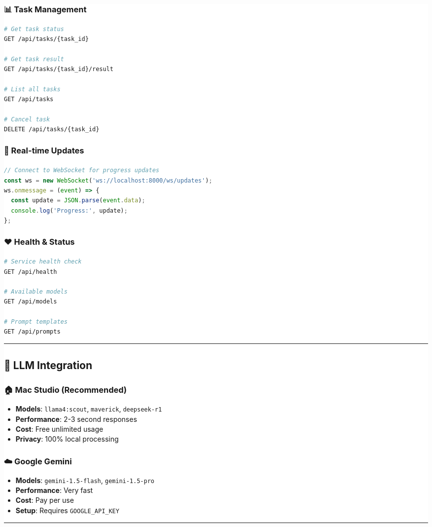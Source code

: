 ### **📊 Task Management**
```bash
# Get task status
GET /api/tasks/{task_id}

# Get task result  
GET /api/tasks/{task_id}/result

# List all tasks
GET /api/tasks

# Cancel task
DELETE /api/tasks/{task_id}
```

### **💬 Real-time Updates**
```javascript
// Connect to WebSocket for progress updates
const ws = new WebSocket('ws://localhost:8000/ws/updates');
ws.onmessage = (event) => {
  const update = JSON.parse(event.data);
  console.log('Progress:', update);
};
```

### **❤️ Health & Status**
```bash
# Service health check
GET /api/health

# Available models
GET /api/models

# Prompt templates
GET /api/prompts
```

---

## 🤖 **LLM Integration**

### **🏠 Mac Studio (Recommended)**
- **Models**: `llama4:scout`, `maverick`, `deepseek-r1`
- **Performance**: 2-3 second responses
- **Cost**: Free unlimited usage
- **Privacy**: 100% local processing

### **☁️ Google Gemini**
- **Models**: `gemini-1.5-flash`, `gemini-1.5-pro`
- **Performance**: Very fast
- **Cost**: Pay per use
- **Setup**: Requires `GOOGLE_API_KEY`

---